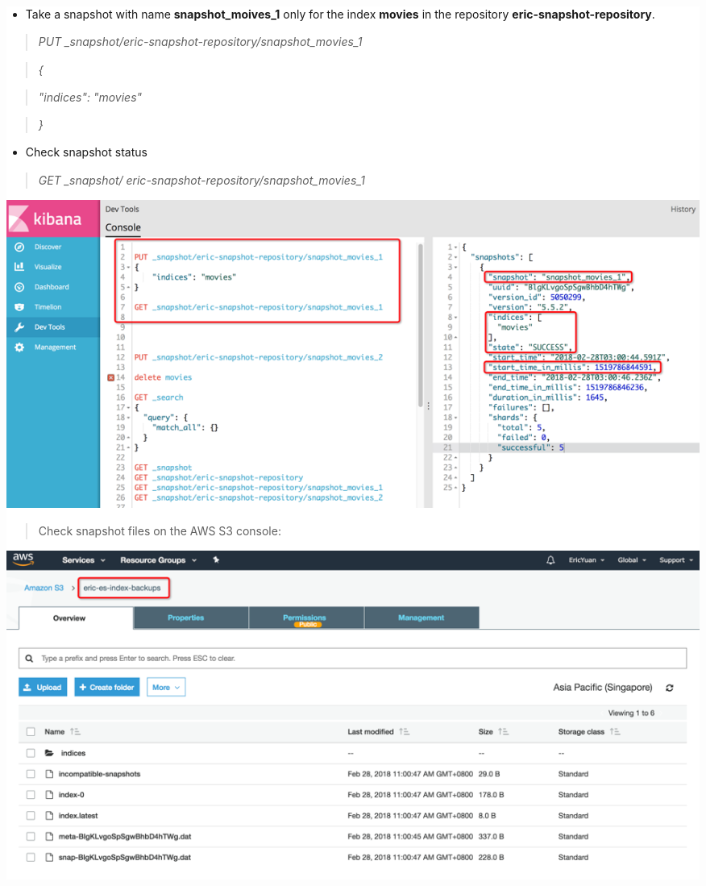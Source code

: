 -   Take a snapshot with name **snapshot_moives_1** only for the index
    **movies** in the repository **eric-snapshot-repository**.

>   *PUT \_snapshot/eric-snapshot-repository/snapshot_movies_1*

>   *{*

>   *"indices": "movies"*

>   *}*

-   Check snapshot status

>   *GET \_snapshot/ eric-snapshot-repository/snapshot_movies_1*

![](media/dc2081f678ba0cbc5fb6f5324e9310ff.tiff)

>   Check snapshot files on the AWS S3 console:

![](media/c1688f6618baf43f0a24ba45443ffc13.tiff)
